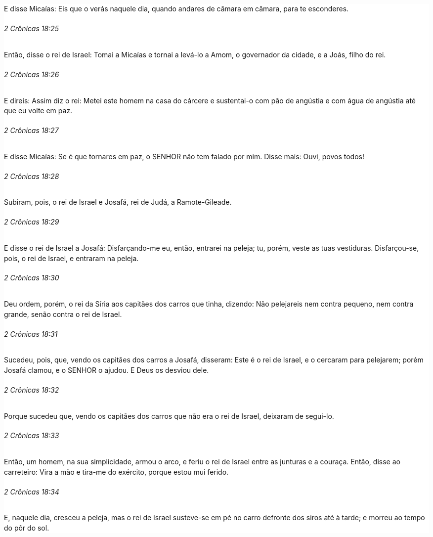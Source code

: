 E disse Micaías: Eis que o verás naquele dia, quando andares de câmara em câmara, para te esconderes.

###### 2 Crônicas 18:25

Então, disse o rei de Israel: Tomai a Micaías e tornai a levá-lo a Amom, o governador da cidade, e a Joás, filho do rei.

###### 2 Crônicas 18:26

E direis: Assim diz o rei: Metei este homem na casa do cárcere e sustentai-o com pão de angústia e com água de angústia até que eu volte em paz.

###### 2 Crônicas 18:27

E disse Micaías: Se é que tornares em paz, o SENHOR não tem falado por mim. Disse mais: Ouvi, povos todos!

###### 2 Crônicas 18:28

Subiram, pois, o rei de Israel e Josafá, rei de Judá, a Ramote-Gileade.

###### 2 Crônicas 18:29

E disse o rei de Israel a Josafá: Disfarçando-me eu, então, entrarei na peleja; tu, porém, veste as tuas vestiduras. Disfarçou-se, pois, o rei de Israel, e entraram na peleja.

###### 2 Crônicas 18:30

Deu ordem, porém, o rei da Síria aos capitães dos carros que tinha, dizendo: Não pelejareis nem contra pequeno, nem contra grande, senão contra o rei de Israel.

###### 2 Crônicas 18:31

Sucedeu, pois, que, vendo os capitães dos carros a Josafá, disseram: Este é o rei de Israel, e o cercaram para pelejarem; porém Josafá clamou, e o SENHOR o ajudou. E Deus os desviou dele.

###### 2 Crônicas 18:32

Porque sucedeu que, vendo os capitães dos carros que não era o rei de Israel, deixaram de segui-lo.

###### 2 Crônicas 18:33

Então, um homem, na sua simplicidade, armou o arco, e feriu o rei de Israel entre as junturas e a couraça. Então, disse ao carreteiro: Vira a mão e tira-me do exército, porque estou mui ferido.

###### 2 Crônicas 18:34

E, naquele dia, cresceu a peleja, mas o rei de Israel susteve-se em pé no carro defronte dos siros até à tarde; e morreu ao tempo do pôr do sol.


